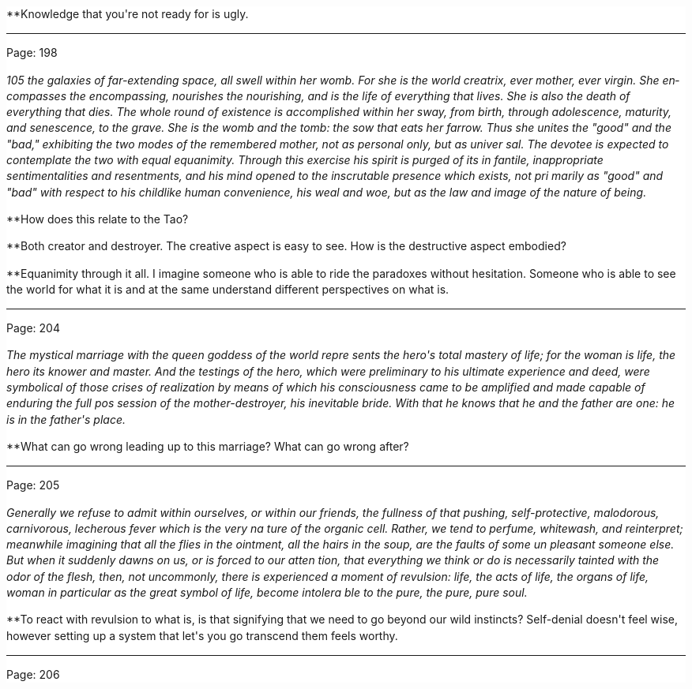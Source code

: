 **Knowledge that you're not ready for is ugly. 

---
Page: 198

*105 the galaxies of far-extending space, all swell within her womb. 
For she is the world creatrix, ever mother, ever virgin. She en­ compasses the encompassing, nourishes the nourishing, and is the life of everything that lives. 
She is also the death of everything that dies. The whole round of existence is accomplished within her sway, from birth, through adolescence, maturity, and senescence, to the grave. She is the womb and the tomb: the sow that eats her farrow. Thus she unites the "good" and the "bad," exhibiting the two modes of the remembered mother, not as personal only, but as univer­ sal. The devotee is expected to contemplate the two with equal equanimity. Through this exercise his spirit is purged of its in­ fantile, inappropriate sentimentalities and resentments, and his mind opened to the inscrutable presence which exists, not pri­ marily as "good" and "bad" with respect to his childlike human convenience, his weal and woe, but as the law and image of the nature of being.*

**How does this relate to the Tao? 

**Both creator and destroyer. The creative aspect is easy to see. How is the destructive aspect embodied?

**Equanimity through it all. I imagine someone who is able to ride the paradoxes without hesitation. Someone who is able to see the world for what it is and at the same understand different perspectives on what is. 

---
Page: 204

*The mystical marriage with the queen goddess of the world repre­ sents the hero's total mastery of life; for the woman is life, the hero its knower and master. And the testings of the hero, which were preliminary to his ultimate experience and deed, were symbolical of those crises of realization by means of which his consciousness came to be amplified and made capable of enduring the full pos­ session of the mother-destroyer, his inevitable bride. With that he knows that he and the father are one: he is in the father's place.*

**What can go wrong leading up to this marriage? What can go wrong after? 

---
Page: 205

*Generally we refuse to admit within ourselves, or within our friends, the fullness of that pushing, self-protective, malodorous, carnivorous, lecherous fever which is the very na­ ture of the organic cell. Rather, we tend to perfume, whitewash, and reinterpret; meanwhile imagining that all the flies in the ointment, all the hairs in the soup, are the faults of some un­ pleasant someone else. 
But when it suddenly dawns on us, or is forced to our atten­ tion, that everything we think or do is necessarily tainted with the odor of the flesh, then, not uncommonly, there is experienced a moment of revulsion: life, the acts of life, the organs of life, woman in particular as the great symbol of life, become intolera­ ble to the pure, the pure, pure soul.*

**To react with revulsion to what is, is that signifying that we need to go beyond our wild instincts? Self-denial doesn't feel wise, however setting up a system that let's you go transcend them feels worthy. 

---
Page: 206
